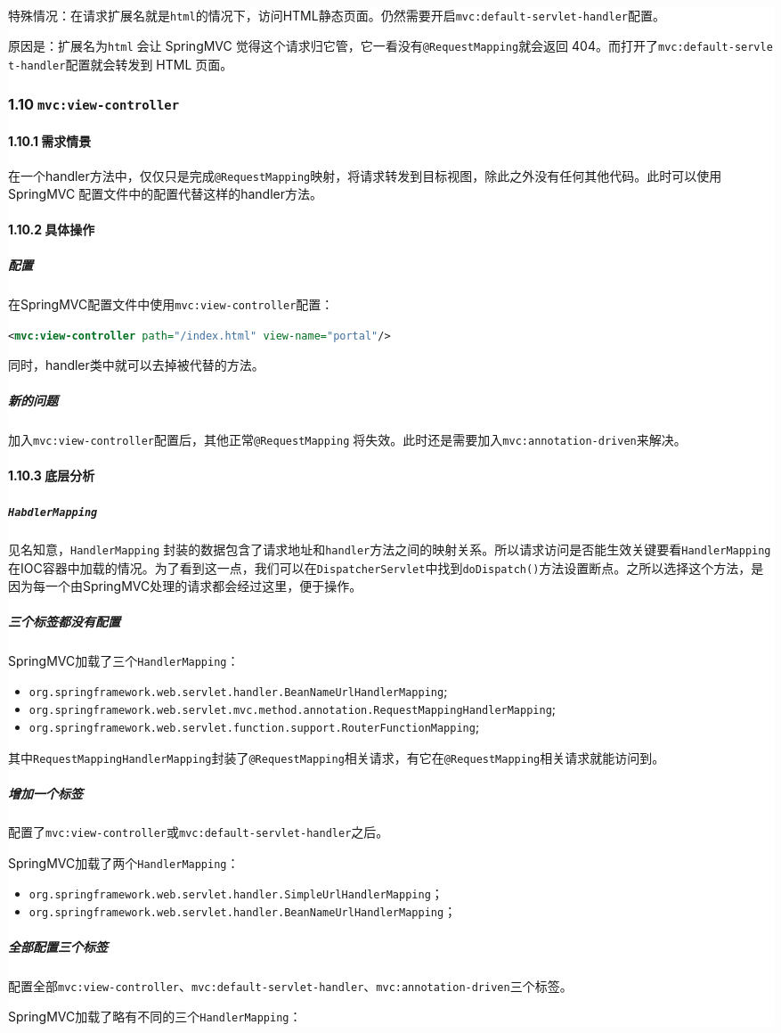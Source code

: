 特殊情况：在请求扩展名就是`html`的情况下，访问HTML静态页面。仍然需要开启`mvc:default-servlet-handler`配置。

原因是：扩展名为`html` 会让 SpringMVC 觉得这个请求归它管，它一看没有`@RequestMapping`就会返回 404。而打开了`mvc:default-servlet-handler`配置就会转发到 HTML 页面。

### 1.10 `mvc:view-controller`

#### 1.10.1 需求情景

在一个handler方法中，仅仅只是完成`@RequestMapping`映射，将请求转发到目标视图，除此之外没有任何其他代码。此时可以使用 SpringMVC 配置文件中的配置代替这样的handler方法。

#### 1.10.2 具体操作

##### 配置

在SpringMVC配置文件中使用`mvc:view-controller`配置：

```XML
<mvc:view-controller path="/index.html" view-name="portal"/>
```

同时，handler类中就可以去掉被代替的方法。

##### 新的问题

加入`mvc:view-controller`配置后，其他正常`@RequestMapping` 将失效。此时还是需要加入`mvc:annotation-driven`来解决。

#### 1.10.3 底层分析

##### `HabdlerMapping`

见名知意，`HandlerMapping` 封装的数据包含了请求地址和`handler`方法之间的映射关系。所以请求访问是否能生效关键要看`HandlerMapping`在IOC容器中加载的情况。为了看到这一点，我们可以在`DispatcherServlet`中找到`doDispatch()`方法设置断点。之所以选择这个方法，是因为每一个由SpringMVC处理的请求都会经过这里，便于操作。

##### 三个标签都没有配置

SpringMVC加载了三个`HandlerMapping`：

- `org.springframework.web.servlet.handler.BeanNameUrlHandlerMapping`;
- `org.springframework.web.servlet.mvc.method.annotation.RequestMappingHandlerMapping`;
- `org.springframework.web.servlet.function.support.RouterFunctionMapping`;

其中`RequestMappingHandlerMapping`封装了`@RequestMapping`相关请求，有它在`@RequestMapping`相关请求就能访问到。

##### 增加一个标签

配置了`mvc:view-controller`或`mvc:default-servlet-handler`之后。

SpringMVC加载了两个`HandlerMapping`：

- `org.springframework.web.servlet.handler.SimpleUrlHandlerMapping`；
- `org.springframework.web.servlet.handler.BeanNameUrlHandlerMapping`；

##### 全部配置三个标签

配置全部`mvc:view-controller`、`mvc:default-servlet-handler`、`mvc:annotation-driven`三个标签。

SpringMVC加载了略有不同的三个`HandlerMapping`：
